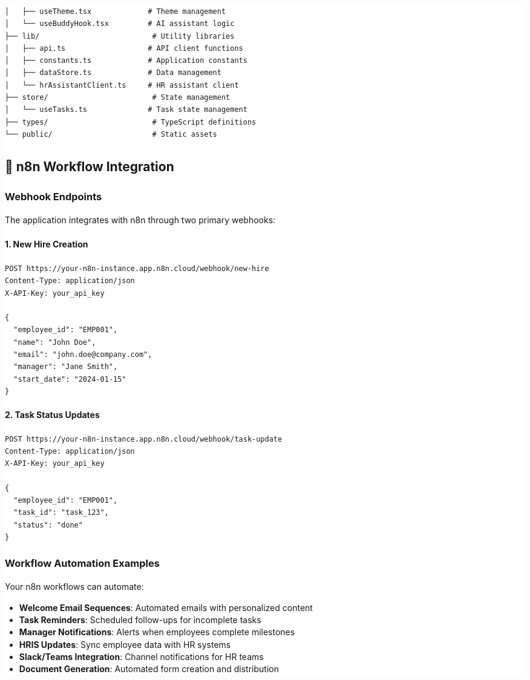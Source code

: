 ```
│   ├── useTheme.tsx             # Theme management
│   └── useBuddyHook.tsx         # AI assistant logic
├── lib/                          # Utility libraries
│   ├── api.ts                   # API client functions
│   ├── constants.ts             # Application constants
│   ├── dataStore.ts             # Data management
│   └── hrAssistantClient.ts     # HR assistant client
├── store/                        # State management
│   └── useTasks.ts              # Task state management
├── types/                        # TypeScript definitions
└── public/                       # Static assets
```

## 🔗 n8n Workflow Integration

### Webhook Endpoints

The application integrates with n8n through two primary webhooks:

#### 1. New Hire Creation
```http
POST https://your-n8n-instance.app.n8n.cloud/webhook/new-hire
Content-Type: application/json
X-API-Key: your_api_key

{
  "employee_id": "EMP001",
  "name": "John Doe",
  "email": "john.doe@company.com",
  "manager": "Jane Smith",
  "start_date": "2024-01-15"
}
```

#### 2. Task Status Updates
```http
POST https://your-n8n-instance.app.n8n.cloud/webhook/task-update
Content-Type: application/json
X-API-Key: your_api_key

{
  "employee_id": "EMP001",
  "task_id": "task_123",
  "status": "done"
}
```

### Workflow Automation Examples

Your n8n workflows can automate:

- **Welcome Email Sequences**: Automated emails with personalized content
- **Task Reminders**: Scheduled follow-ups for incomplete tasks
- **Manager Notifications**: Alerts when employees complete milestones
- **HRIS Updates**: Sync employee data with HR systems
- **Slack/Teams Integration**: Channel notifications for HR teams
- **Document Generation**: Automated form creation and distribution
